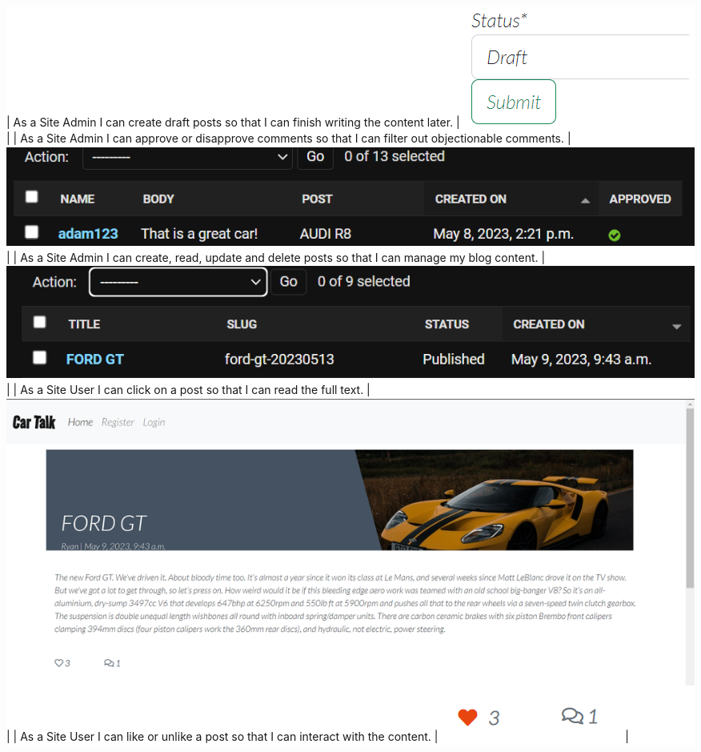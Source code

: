| As a Site Admin I can create draft posts so that I can finish writing the content later. | ![screenshot](assets/screenshots/draft.png) |
| As a Site Admin I can approve or disapprove comments so that I can filter out objectionable comments. | ![screenshot](assets/screenshots/approve%20comment.png) |
| As a Site Admin I can create, read, update and delete posts so that I can manage my blog content. | ![screenshot](assets/screenshots/manage%20post.png) |
| As a Site User I can click on a post so that I can read the full text. | ![screenshot](assets/screenshots/view%20post%20logged%20out.png) |
| As a Site User I can like or unlike a post so that I can interact with the content. | ![screenshot](assets/screenshots/likes%20and%20comments.png) |